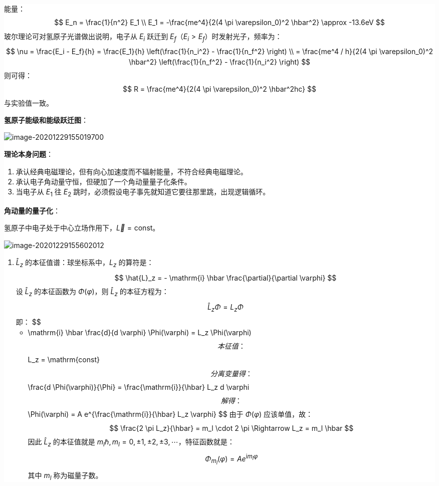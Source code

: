    能量：
   $$
   E_n = \frac{1}{n^2} E_1 \\
   E_1 = -\frac{me^4}{2(4 \pi \varepsilon_0)^2 \hbar^2} \approx -13.6eV
   $$
   玻尔理论可对氢原子光谱做出说明，电子从 $E_i$ 跃迁到 $E_f$（$E_i > E_f$）时发射光子，频率为：
   $$
   \nu = \frac{E_i - E_f}{h} = \frac{E_1}{h} \left(\frac{1}{n_i^2} - \frac{1}{n_f^2} \right) \\
   = \frac{me^4 / h}{2(4 \pi \varepsilon_0)^2 \hbar^2} \left(\frac{1}{n_f^2} - \frac{1}{n_i^2} \right)
   $$
   则可得：
   $$
   R = \frac{me^4}{2(4 \pi \varepsilon_0)^2 \hbar^2hc}
   $$
   与实验值一致。

**氢原子能级和能级跃迁图**：

![image-20201229155019700](https://img.wzf2000.top/image/2020/12/29/image-20201229155019700.png)

**理论本身问题**：

1. 承认经典电磁理论，但有向心加速度而不辐射能量，不符合经典电磁理论。
2. 承认电子角动量守恒，但硬加了一个角动量量子化条件。
3. 当电子从 $E_1$ 往 $E_2$ 跳时，必须假设电子事先就知道它要往那里跳，出现逻辑循环。

**角动量的量子化**：

氢原子中电子处于中心立场作用下，$\vec{L} = \mathrm{const}$。

![image-20201229155602012](https://img.wzf2000.top/image/2020/12/29/image-20201229155602012.png)

1. $\hat{L}_z$ 的本征值谱：球坐标系中，$L_z$ 的算符是：
   $$
   \hat{L}_z = - \mathrm{i} \hbar \frac{\partial}{\partial \varphi}
   $$
   设 $\hat{L}_z$ 的本征函数为 $\Phi(\varphi)$，则 $\hat{L}_z$ 的本征方程为：
   $$
   \hat{L}_z \Phi = L_z \Phi
   $$
   即：
   $$
   - \mathrm{i} \hbar \frac{d}{d \varphi} \Phi(\varphi) = L_z \Phi(\varphi)
   $$
   本征值：
   $$
   L_z = \mathrm{const}
   $$
   分离变量得：
   $$
   \frac{d \Phi(\varphi)}{\Phi} = \frac{\mathrm{i}}{\hbar} L_z d \varphi
   $$
   解得：
   $$
   \Phi(\varphi) = A e^{\frac{\mathrm{i}}{\hbar} L_z \varphi}
   $$
   由于 $\Phi(\varphi)$ 应该单值，故：
   $$
   \frac{2 \pi L_z}{\hbar} = m_l \cdot 2 \pi \Rightarrow L_z = m_l \hbar
   $$
   因此 $\hat{L}_z$ 的本征值就是 $m_l \hbar, m_l = 0, \pm 1, \pm 2, \pm 3, \cdots$，特征函数就是：
   $$
   \Phi_{m_l}(\varphi) = A e^{\mathrm{i} m_l \varphi}
   $$
   其中 $m_l$ 称为磁量子数。
